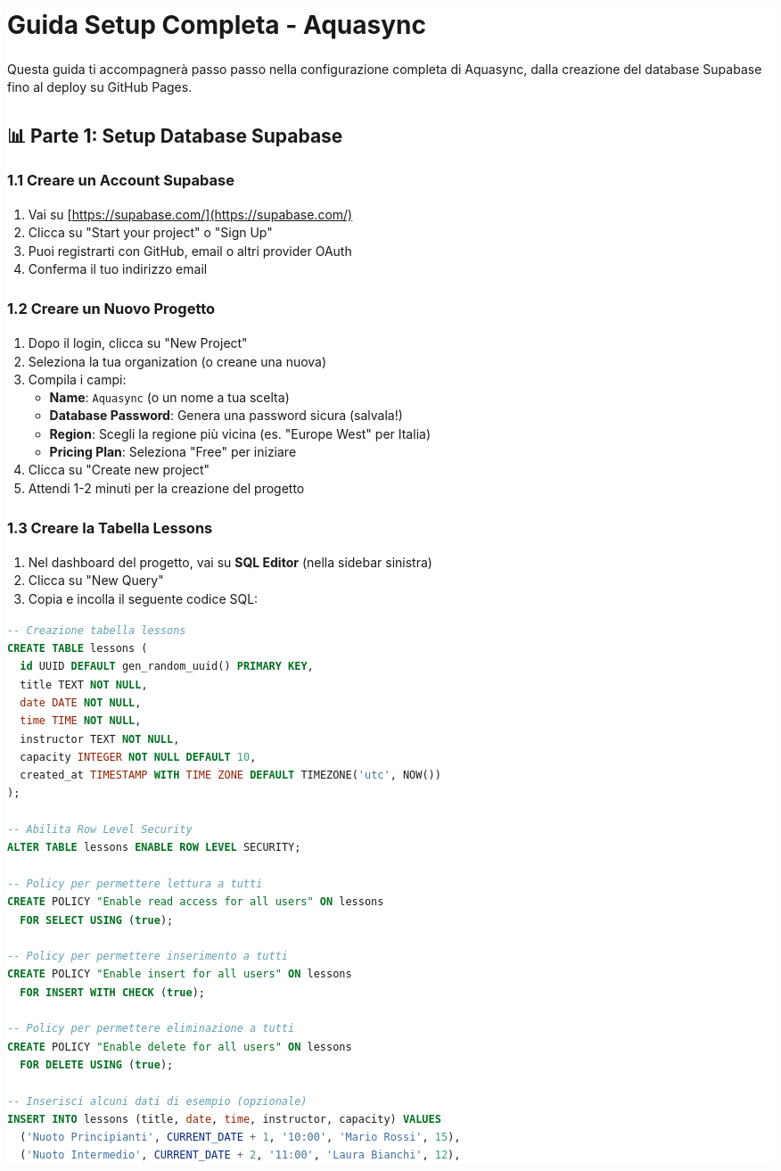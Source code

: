 # Guida Setup Completa - Aquasync

Questa guida ti accompagnerà passo passo nella configurazione completa di Aquasync, dalla creazione del database Supabase fino al deploy su GitHub Pages.

## 📊 Parte 1: Setup Database Supabase

### 1.1 Creare un Account Supabase

1. Vai su [https://supabase.com/](https://supabase.com/)
2. Clicca su "Start your project" o "Sign Up"
3. Puoi registrarti con GitHub, email o altri provider OAuth
4. Conferma il tuo indirizzo email

### 1.2 Creare un Nuovo Progetto

1. Dopo il login, clicca su "New Project"
2. Seleziona la tua organization (o creane una nuova)
3. Compila i campi:
   - **Name**: `Aquasync` (o un nome a tua scelta)
   - **Database Password**: Genera una password sicura (salvala!)
   - **Region**: Scegli la regione più vicina (es. "Europe West" per Italia)
   - **Pricing Plan**: Seleziona "Free" per iniziare
4. Clicca su "Create new project"
5. Attendi 1-2 minuti per la creazione del progetto

### 1.3 Creare la Tabella Lessons

1. Nel dashboard del progetto, vai su **SQL Editor** (nella sidebar sinistra)
2. Clicca su "New Query"
3. Copia e incolla il seguente codice SQL:

```sql
-- Creazione tabella lessons
CREATE TABLE lessons (
  id UUID DEFAULT gen_random_uuid() PRIMARY KEY,
  title TEXT NOT NULL,
  date DATE NOT NULL,
  time TIME NOT NULL,
  instructor TEXT NOT NULL,
  capacity INTEGER NOT NULL DEFAULT 10,
  created_at TIMESTAMP WITH TIME ZONE DEFAULT TIMEZONE('utc', NOW())
);

-- Abilita Row Level Security
ALTER TABLE lessons ENABLE ROW LEVEL SECURITY;

-- Policy per permettere lettura a tutti
CREATE POLICY "Enable read access for all users" ON lessons
  FOR SELECT USING (true);

-- Policy per permettere inserimento a tutti
CREATE POLICY "Enable insert for all users" ON lessons
  FOR INSERT WITH CHECK (true);

-- Policy per permettere eliminazione a tutti
CREATE POLICY "Enable delete for all users" ON lessons
  FOR DELETE USING (true);

-- Inserisci alcuni dati di esempio (opzionale)
INSERT INTO lessons (title, date, time, instructor, capacity) VALUES
  ('Nuoto Principianti', CURRENT_DATE + 1, '10:00', 'Mario Rossi', 15),
  ('Nuoto Intermedio', CURRENT_DATE + 2, '11:00', 'Laura Bianchi', 12),
```